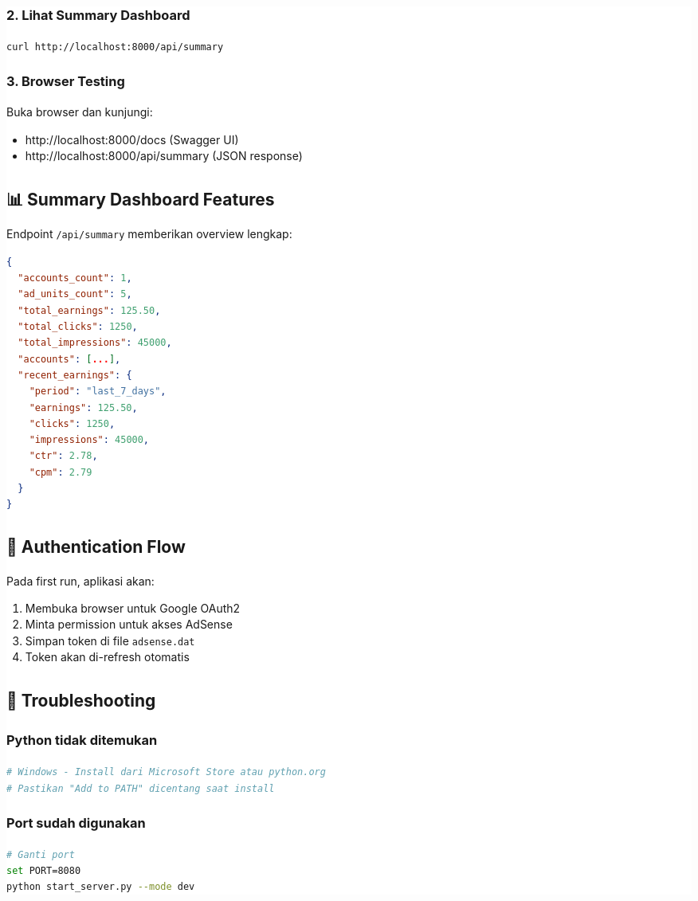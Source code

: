 ### 2. Lihat Summary Dashboard
```bash
curl http://localhost:8000/api/summary
```

### 3. Browser Testing
Buka browser dan kunjungi:
- http://localhost:8000/docs (Swagger UI)
- http://localhost:8000/api/summary (JSON response)

## 📊 Summary Dashboard Features

Endpoint `/api/summary` memberikan overview lengkap:

```json
{
  "accounts_count": 1,
  "ad_units_count": 5,
  "total_earnings": 125.50,
  "total_clicks": 1250,
  "total_impressions": 45000,
  "accounts": [...],
  "recent_earnings": {
    "period": "last_7_days",
    "earnings": 125.50,
    "clicks": 1250,
    "impressions": 45000,
    "ctr": 2.78,
    "cpm": 2.79
  }
}
```

## 🔐 Authentication Flow

Pada first run, aplikasi akan:
1. Membuka browser untuk Google OAuth2
2. Minta permission untuk akses AdSense
3. Simpan token di file `adsense.dat`
4. Token akan di-refresh otomatis

## 🐛 Troubleshooting

### Python tidak ditemukan
```bash
# Windows - Install dari Microsoft Store atau python.org
# Pastikan "Add to PATH" dicentang saat install
```

### Port sudah digunakan
```bash
# Ganti port
set PORT=8080
python start_server.py --mode dev
```
